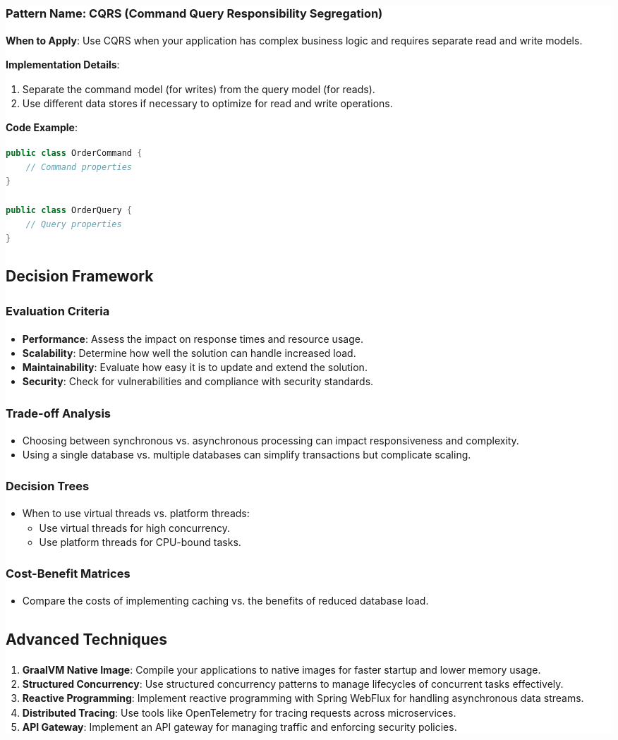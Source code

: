 ### Pattern Name: CQRS (Command Query Responsibility Segregation)
**When to Apply**: Use CQRS when your application has complex business logic and requires separate read and write models.

**Implementation Details**:
1. Separate the command model (for writes) from the query model (for reads).
2. Use different data stores if necessary to optimize for read and write operations.

**Code Example**:
```java
public class OrderCommand {
    // Command properties
}

public class OrderQuery {
    // Query properties
}
```

## Decision Framework

### Evaluation Criteria
- **Performance**: Assess the impact on response times and resource usage.
- **Scalability**: Determine how well the solution can handle increased load.
- **Maintainability**: Evaluate how easy it is to update and extend the solution.
- **Security**: Check for vulnerabilities and compliance with security standards.

### Trade-off Analysis
- Choosing between synchronous vs. asynchronous processing can impact responsiveness and complexity.
- Using a single database vs. multiple databases can simplify transactions but complicate scaling.

### Decision Trees
- When to use virtual threads vs. platform threads:
  - Use virtual threads for high concurrency.
  - Use platform threads for CPU-bound tasks.

### Cost-Benefit Matrices
- Compare the costs of implementing caching vs. the benefits of reduced database load.

## Advanced Techniques

1. **GraalVM Native Image**: Compile your applications to native images for faster startup and lower memory usage.
2. **Structured Concurrency**: Use structured concurrency patterns to manage lifecycles of concurrent tasks effectively.
3. **Reactive Programming**: Implement reactive programming with Spring WebFlux for handling asynchronous data streams.
4. **Distributed Tracing**: Use tools like OpenTelemetry for tracing requests across microservices.
5. **API Gateway**: Implement an API gateway for managing traffic and enforcing security policies.
